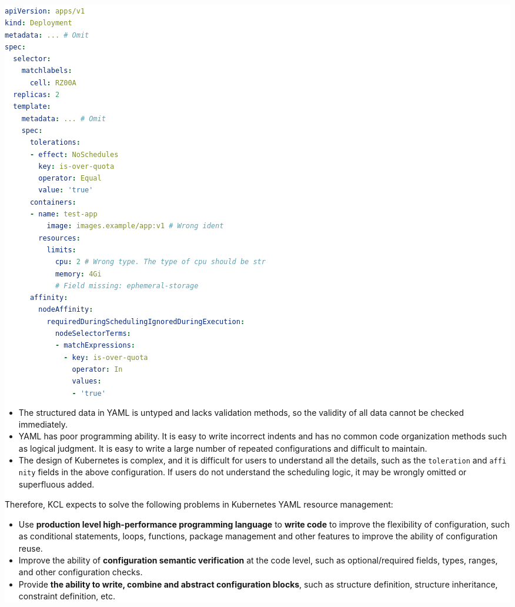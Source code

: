 ```yaml
apiVersion: apps/v1
kind: Deployment
metadata: ... # Omit
spec:
  selector:
    matchlabels:
      cell: RZ00A
  replicas: 2
  template:
    metadata: ... # Omit
    spec:
      tolerations:
      - effect: NoSchedules
        key: is-over-quota
        operator: Equal
        value: 'true'
      containers:
      - name: test-app
          image: images.example/app:v1 # Wrong ident
        resources:
          limits:
            cpu: 2 # Wrong type. The type of cpu should be str
            memory: 4Gi
            # Field missing: ephemeral-storage
      affinity:
        nodeAffinity:
          requiredDuringSchedulingIgnoredDuringExecution:
            nodeSelectorTerms:
            - matchExpressions:
              - key: is-over-quota
                operator: In
                values:
                - 'true'
```

+ The structured data in YAML is untyped and lacks validation methods, so the validity of all data cannot be checked immediately.
+ YAML has poor programming ability. It is easy to write incorrect indents and has no common code organization methods such as logical judgment. It is easy to write a large number of repeated configurations and difficult to maintain.
+ The design of Kubernetes is complex, and it is difficult for users to understand all the details, such as the `toleration` and `affinity` fields in the above configuration. If users do not understand the scheduling logic, it may be wrongly omitted or superfluous added.

Therefore, KCL expects to solve the following problems in Kubernetes YAML resource management:

+ Use **production level high-performance programming language** to **write code** to improve the flexibility of configuration, such as conditional statements, loops, functions, package management and other features to improve the ability of configuration reuse.
+ Improve the ability of **configuration semantic verification** at the code level, such as optional/required fields, types, ranges, and other configuration checks.
+ Provide **the ability to write, combine and abstract configuration blocks**, such as structure definition, structure inheritance, constraint definition, etc.
